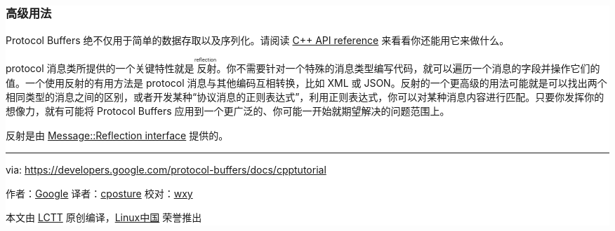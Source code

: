 
### 高级用法


Protocol Buffers 绝不仅用于简单的数据存取以及序列化。请阅读 [C++ API reference](https://developers.google.com/protocol-buffers/docs/reference/cpp/index.html) 来看看你还能用它来做什么。


protocol 消息类所提供的一个关键特性就是<ruby> 反射 <rp>  （ </rp> <rt>  reflection </rt> <rp>  ） </rp></ruby>。你不需要针对一个特殊的消息类型编写代码，就可以遍历一个消息的字段并操作它们的值。一个使用反射的有用方法是 protocol 消息与其他编码互相转换，比如 XML 或 JSON。反射的一个更高级的用法可能就是可以找出两个相同类型的消息之间的区别，或者开发某种“协议消息的正则表达式”，利用正则表达式，你可以对某种消息内容进行匹配。只要你发挥你的想像力，就有可能将 Protocol Buffers 应用到一个更广泛的、你可能一开始就期望解决的问题范围上。


反射是由 [Message::Reflection interface](https://developers.google.com/protocol-buffers/docs/reference/cpp/google.protobuf.message.html#Message.Reflection) 提供的。




---


via: <https://developers.google.com/protocol-buffers/docs/cpptutorial>


作者：[Google](https://developers.google.com/protocol-buffers/docs/cpptutorial) 译者：[cposture](https://github.com/cposture) 校对：[wxy](https://github.com/wxy)


本文由 [LCTT](https://github.com/LCTT/TranslateProject) 原创编译，[Linux中国](https://linux.cn/) 荣誉推出